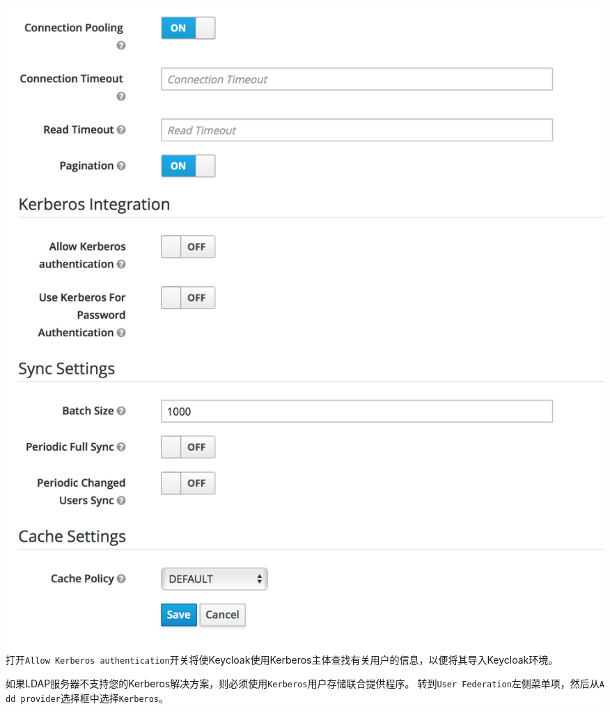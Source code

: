 ![ldap kerberos](assets/ldap-kerberos.png)

打开`Allow Kerberos authentication`开关将使Keycloak使用Kerberos主体查找有关用户的信息，以便将其导入Keycloak环境。

如果LDAP服务器不支持您的Kerberos解决方案，则必须使用`Kerberos`用户存储联合提供程序。 转到`User Federation`左侧菜单项，然后从`Add provider`选择框中选择`Kerberos`。
